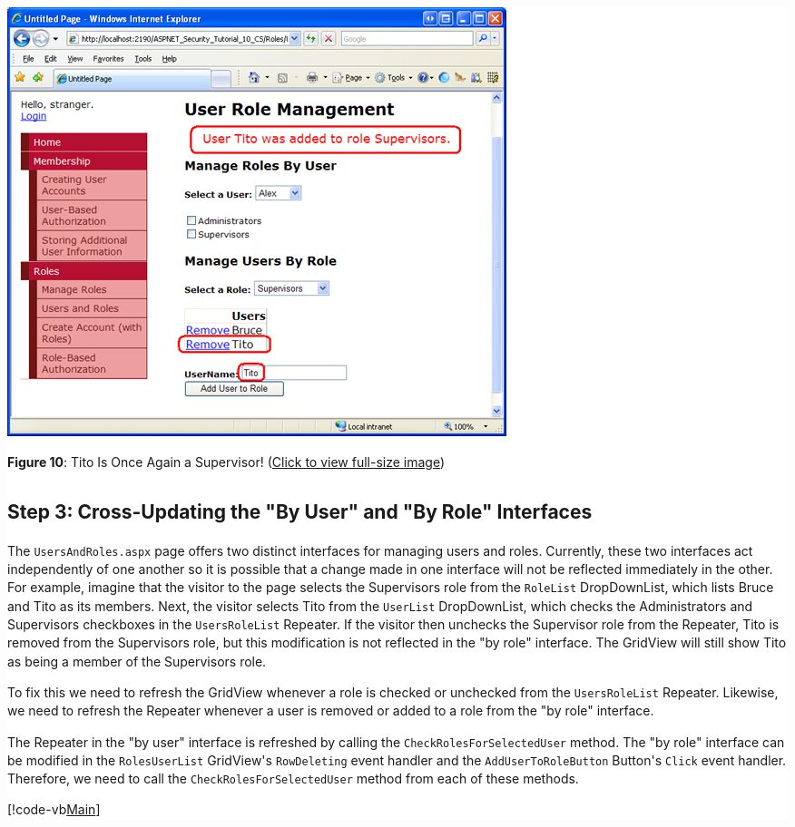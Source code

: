 [![Tito Is Once Again a Supervisor!](assigning-roles-to-users-vb/_static/image29.png)](assigning-roles-to-users-vb/_static/image28.png)

**Figure 10**: Tito Is Once Again a Supervisor!  ([Click to view full-size image](assigning-roles-to-users-vb/_static/image30.png))


## Step 3: Cross-Updating the "By User" and "By Role" Interfaces

The `UsersAndRoles.aspx` page offers two distinct interfaces for managing users and roles. Currently, these two interfaces act independently of one another so it is possible that a change made in one interface will not be reflected immediately in the other. For example, imagine that the visitor to the page selects the Supervisors role from the `RoleList` DropDownList, which lists Bruce and Tito as its members. Next, the visitor selects Tito from the `UserList` DropDownList, which checks the Administrators and Supervisors checkboxes in the `UsersRoleList` Repeater. If the visitor then unchecks the Supervisor role from the Repeater, Tito is removed from the Supervisors role, but this modification is not reflected in the "by role" interface. The GridView will still show Tito as being a member of the Supervisors role.

To fix this we need to refresh the GridView whenever a role is checked or unchecked from the `UsersRoleList` Repeater. Likewise, we need to refresh the Repeater whenever a user is removed or added to a role from the "by role" interface.

The Repeater in the "by user" interface is refreshed by calling the `CheckRolesForSelectedUser` method. The "by role" interface can be modified in the `RolesUserList` GridView's `RowDeleting` event handler and the `AddUserToRoleButton` Button's `Click` event handler. Therefore, we need to call the `CheckRolesForSelectedUser` method from each of these methods.

[!code-vb[Main](assigning-roles-to-users-vb/samples/sample19.vb)]
